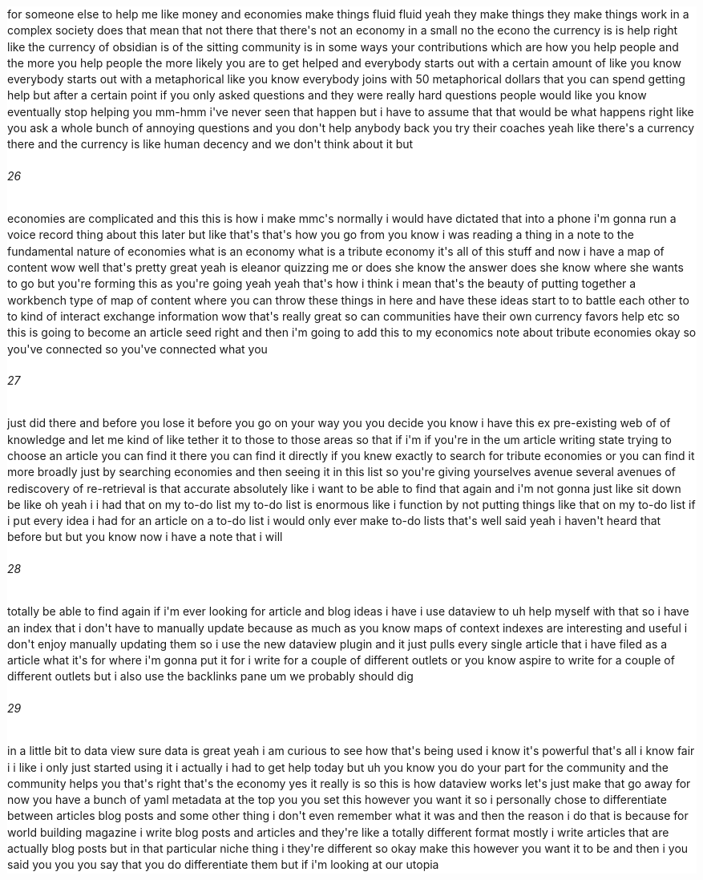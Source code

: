 for someone else to help me like money and economies make things fluid fluid yeah they make things they make things work in a complex society does that mean that not there that there's not an economy in a small no the econo the currency is is help right like the currency of obsidian is of the sitting community is in some ways your contributions which are how you help people and the more you help people the more likely you are to get helped and everybody starts out with a certain amount of like you know everybody starts out with a metaphorical like you know everybody joins with 50 metaphorical dollars that you can spend getting help but after a certain point if you only asked questions and they were really hard questions people would like you know eventually stop helping you mm-hmm i've never seen that happen but i have to assume that that would be what happens right like you ask a whole bunch of annoying questions and you don't help anybody back you try their coaches yeah like there's a currency there and the currency is like human decency and we don't think about it but

###### 26

economies are complicated and this this is how i make mmc's normally i would have dictated that into a phone i'm gonna run a voice record thing about this later but like that's that's how you go from you know i was reading a thing in a note to the fundamental nature of economies what is an economy what is a tribute economy it's all of this stuff and now i have a map of content wow well that's pretty great yeah is eleanor quizzing me or does she know the answer does she know where she wants to go but you're forming this as you're going yeah yeah that's how i think i mean that's the beauty of putting together a workbench type of map of content where you can throw these things in here and have these ideas start to to battle each other to to kind of interact exchange information wow that's really great so can communities have their own currency favors help etc so this is going to become an article seed right and then i'm going to add this to my economics note about tribute economies okay so you've connected so you've connected what you

###### 27

just did there and before you lose it before you go on your way you you decide you know i have this ex pre-existing web of of knowledge and let me kind of like tether it to those to those areas so that if i'm if you're in the um article writing state trying to choose an article you can find it there you can find it directly if you knew exactly to search for tribute economies or you can find it more broadly just by searching economies and then seeing it in this list so you're giving yourselves avenue several avenues of rediscovery of re-retrieval is that accurate absolutely like i want to be able to find that again and i'm not gonna just like sit down be like oh yeah i i had that on my to-do list my to-do list is enormous like i function by not putting things like that on my to-do list if i put every idea i had for an article on a to-do list i would only ever make to-do lists that's well said yeah i haven't heard that before but but you know now i have a note that i will

###### 28

totally be able to find again if i'm ever looking for article and blog ideas i have i use dataview to uh help myself with that so i have an index that i don't have to manually update because as much as you know maps of context indexes are interesting and useful i don't enjoy manually updating them so i use the new dataview plugin and it just pulls every single article that i have filed as a article what it's for where i'm gonna put it for i write for a couple of different outlets or you know aspire to write for a couple of different outlets but i also use the backlinks pane um we probably should dig

###### 29

in a little bit to data view sure data is great yeah i am curious to see how that's being used i know it's powerful that's all i know fair i i like i only just started using it i actually i had to get help today but uh you know you do your part for the community and the community helps you that's right that's the economy yes it really is so this is how dataview works let's just make that go away for now you have a bunch of yaml metadata at the top you you set this however you want it so i personally chose to differentiate between articles blog posts and some other thing i don't even remember what it was and then the reason i do that is because for world building magazine i write blog posts and articles and they're like a totally different format mostly i write articles that are actually blog posts but in that particular niche thing i they're different so okay make this however you want it to be and then i you said you you you say that you do differentiate them but if i'm looking at our utopia
